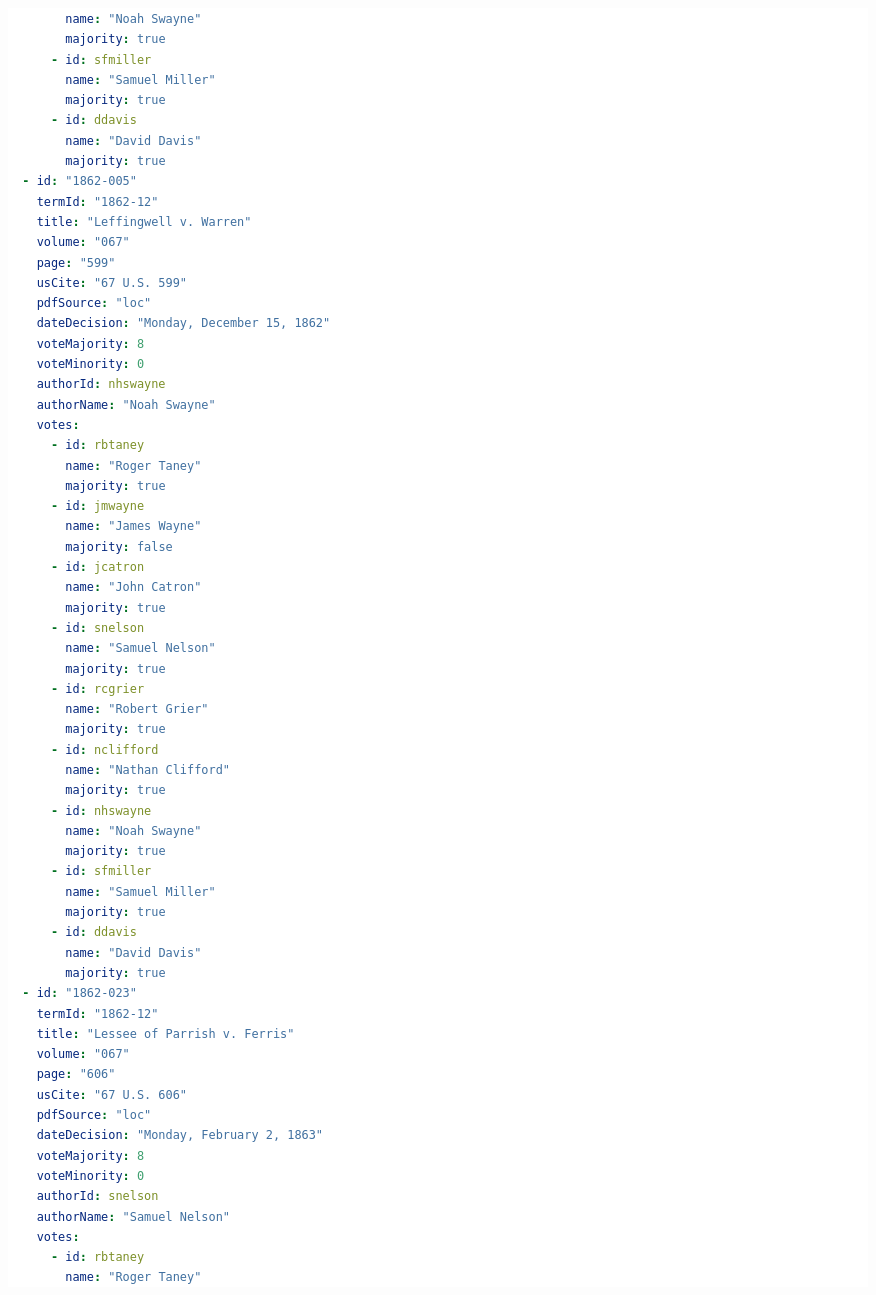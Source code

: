 ```yaml
        name: "Noah Swayne"
        majority: true
      - id: sfmiller
        name: "Samuel Miller"
        majority: true
      - id: ddavis
        name: "David Davis"
        majority: true
  - id: "1862-005"
    termId: "1862-12"
    title: "Leffingwell v. Warren"
    volume: "067"
    page: "599"
    usCite: "67 U.S. 599"
    pdfSource: "loc"
    dateDecision: "Monday, December 15, 1862"
    voteMajority: 8
    voteMinority: 0
    authorId: nhswayne
    authorName: "Noah Swayne"
    votes:
      - id: rbtaney
        name: "Roger Taney"
        majority: true
      - id: jmwayne
        name: "James Wayne"
        majority: false
      - id: jcatron
        name: "John Catron"
        majority: true
      - id: snelson
        name: "Samuel Nelson"
        majority: true
      - id: rcgrier
        name: "Robert Grier"
        majority: true
      - id: nclifford
        name: "Nathan Clifford"
        majority: true
      - id: nhswayne
        name: "Noah Swayne"
        majority: true
      - id: sfmiller
        name: "Samuel Miller"
        majority: true
      - id: ddavis
        name: "David Davis"
        majority: true
  - id: "1862-023"
    termId: "1862-12"
    title: "Lessee of Parrish v. Ferris"
    volume: "067"
    page: "606"
    usCite: "67 U.S. 606"
    pdfSource: "loc"
    dateDecision: "Monday, February 2, 1863"
    voteMajority: 8
    voteMinority: 0
    authorId: snelson
    authorName: "Samuel Nelson"
    votes:
      - id: rbtaney
        name: "Roger Taney"
```